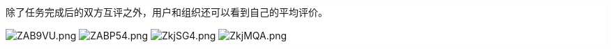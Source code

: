 除了任务完成后的双方互评之外，用户和组织还可以看到自己的平均评价。

<img src="https://s2.ax1x.com/2019/06/24/ZAB9VU.png" alt="ZAB9VU.png" border="0" />

<img src="https://s2.ax1x.com/2019/06/24/ZABP54.png" alt="ZABP54.png" border="0" />

<img src="https://s2.ax1x.com/2019/06/24/ZkjSG4.png" alt="ZkjSG4.png" border="0">

<img src="https://s2.ax1x.com/2019/06/24/ZkjMQA.png" alt="ZkjMQA.png" border="0">